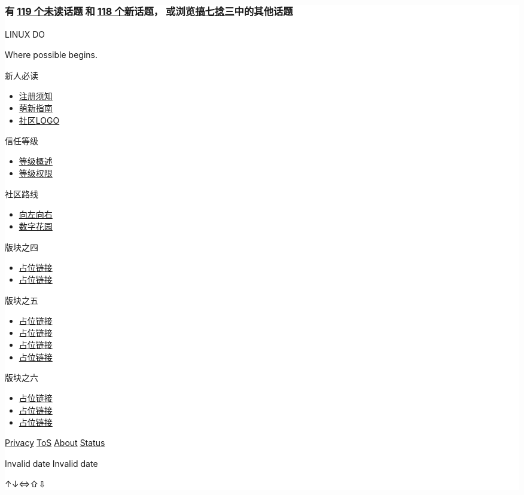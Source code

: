 ### 有 [119 个未读](/unread)话题 和 [118 个新](/new)话题， 或浏览[搞七捻三](/c/gossip/11)中的其他话题

LINUX DO

Where possible begins.

新人必读

*   [注册须知](/t/topic/545650 "写给即将成为佬友的佬友们")
*   [萌新指南](/t/topic/26306 "萌新论坛指南")
*   [社区LOGO](/t/topic/120845 "【最终帖】关于新LOGO你想知道的都在这里")

信任等级

*   [等级概述](/t/topic/2460 "【新人请看】了解Discourse信任度")
*   [等级权限](/t/topic/18797 "Discourse 论坛权限等级表")

社区路线

*   [向左向右](https://linux.do/t/topic/188585 "向左还是向右的路线问题")
*   [数字花园](https://linux.do/t/topic/847468 "《秘密花园园丁邀请函》")

版块之四

*   [占位链接](# "占位链接")
*   [占位链接](# "占位链接")

版块之五

*   [占位链接](# "占位链接")
*   [占位链接](# "占位链接")
*   [占位链接](# "占位链接")
*   [占位链接](# "占位链接")

版块之六

*   [占位链接](# "占位链接")
*   [占位链接](# "占位链接")
*   [占位链接](# "占位链接")

[Privacy](/privacy) [ToS](/tos) [About](/about) [Status](https://status.linux.do)

Invalid date Invalid date

↑↓⇔⇧⇩